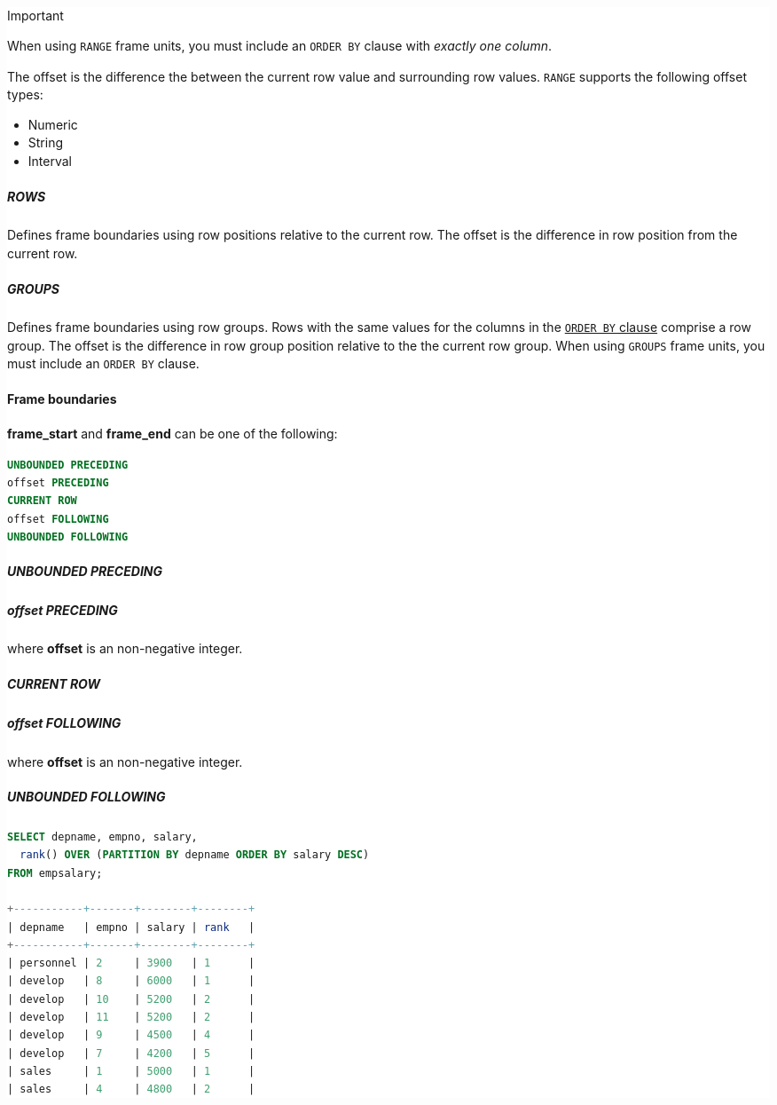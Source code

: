 > [!Important]
> When using `RANGE` frame units, you must include an `ORDER BY` clause with
> _exactly one column_.

The offset is the difference the between the current row value and surrounding
row values. `RANGE` supports the following offset types:

- Numeric
- String
- Interval

##### ROWS

Defines frame boundaries using row positions relative to the current row.
The offset is the difference in row position from the current row.

##### GROUPS

Defines frame boundaries using row groups.
Rows with the same values for the columns in the [`ORDER BY` clause](#order-by-clause)
comprise a row group. The offset is the difference in row group position
relative to the the current row group.
When using `GROUPS` frame units, you must include an `ORDER BY` clause.

#### Frame boundaries

**frame_start** and **frame_end** can be one of the following:

```sql
UNBOUNDED PRECEDING
offset PRECEDING
CURRENT ROW
offset FOLLOWING
UNBOUNDED FOLLOWING
```

##### UNBOUNDED PRECEDING


##### offset PRECEDING

where **offset** is an non-negative integer.

##### CURRENT ROW



##### offset FOLLOWING

where **offset** is an non-negative integer.

##### UNBOUNDED FOLLOWING




```sql
SELECT depname, empno, salary,
  rank() OVER (PARTITION BY depname ORDER BY salary DESC)
FROM empsalary;

+-----------+-------+--------+--------+
| depname   | empno | salary | rank   |
+-----------+-------+--------+--------+
| personnel | 2     | 3900   | 1      |
| develop   | 8     | 6000   | 1      |
| develop   | 10    | 5200   | 2      |
| develop   | 11    | 5200   | 2      |
| develop   | 9     | 4500   | 4      |
| develop   | 7     | 4200   | 5      |
| sales     | 1     | 5000   | 1      |
| sales     | 4     | 4800   | 2      |
```